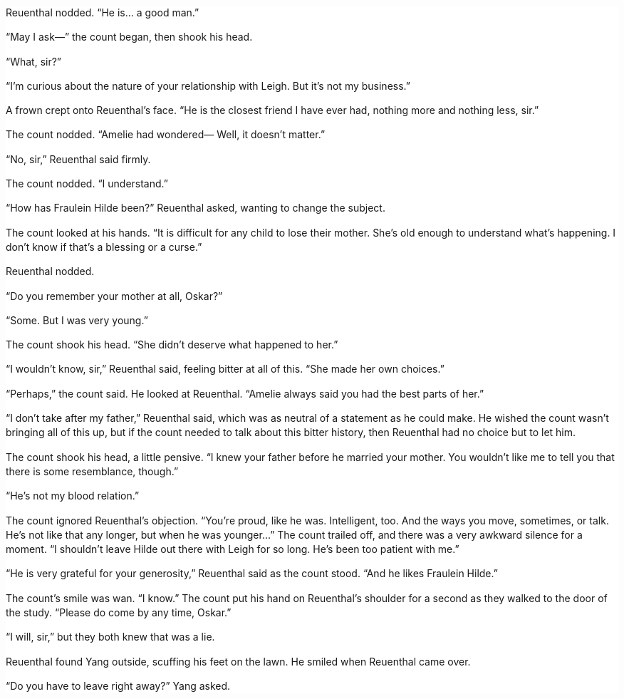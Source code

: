 Reuenthal nodded\. “He is… a good man\.”

“May I ask—” the count began, then shook his head\.

“What, sir?”

“I’m curious about the nature of your relationship with Leigh\. But it’s not my business\.”

A frown crept onto Reuenthal’s face\. “He is the closest friend I have ever had, nothing more and nothing less, sir\.”

The count nodded\. “Amelie had wondered— Well, it doesn’t matter\.”

“No, sir,” Reuenthal said firmly\.

The count nodded\. “I understand\.”

“How has Fraulein Hilde been?” Reuenthal asked, wanting to change the subject\.

The count looked at his hands\. “It is difficult for any child to lose their mother\. She’s old enough to understand what’s happening\. I don’t know if that’s a blessing or a curse\.”

Reuenthal nodded\.

“Do you remember your mother at all, Oskar?”

“Some\. But I was very young\.”

The count shook his head\. “She didn’t deserve what happened to her\.”

“I wouldn’t know, sir,” Reuenthal said, feeling bitter at all of this\. “She made her own choices\.”

“Perhaps,” the count said\. He looked at Reuenthal\. “Amelie always said you had the best parts of her\.”

“I don’t take after my father,” Reuenthal said, which was as neutral of a statement as he could make\. He wished the count wasn’t bringing all of this up, but if the count needed to talk about this bitter history, then Reuenthal had no choice but to let him\.

The count shook his head, a little pensive\. “I knew your father before he married your mother\. You wouldn’t like me to tell you that there is some resemblance, though\.”

“He’s not my blood relation\.”

The count ignored Reuenthal’s objection\. “You’re proud, like he was\. Intelligent, too\. And the ways you move, sometimes, or talk\. He’s not like that any longer, but when he was younger…” The count trailed off, and there was a very awkward silence for a moment\. “I shouldn’t leave Hilde out there with Leigh for so long\. He’s been too patient with me\.”

“He is very grateful for your generosity,” Reuenthal said as the count stood\. “And he likes Fraulein Hilde\.”

The count’s smile was wan\. “I know\.” The count put his hand on Reuenthal’s shoulder for a second as they walked to the door of the study\. “Please do come by any time, Oskar\.”

“I will, sir,” but they both knew that was a lie\.

Reuenthal found Yang outside, scuffing his feet on the lawn\. He smiled when Reuenthal came over\.

“Do you have to leave right away?” Yang asked\.
